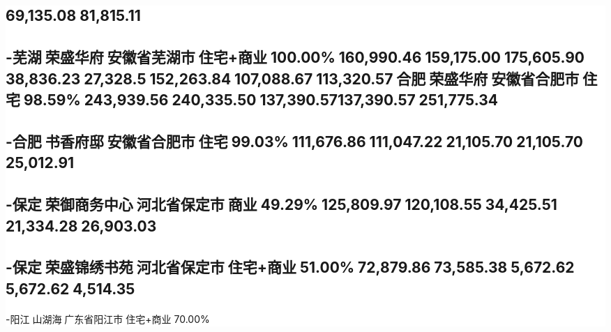 69,135.08
81,815.11
-
-芜湖
荣盛华府
安徽省芜湖市
住宅+商业
100.00%
160,990.46
159,175.00
175,605.90
38,836.23
27,328.5
152,263.84
107,088.67
113,320.57
合肥
荣盛华府
安徽省合肥市
住宅
98.59%
243,939.56
240,335.50
137,390.57137,390.57
251,775.34
-
-合肥
书香府邸
安徽省合肥市
住宅
99.03%
111,676.86
111,047.22
21,105.70
21,105.70
25,012.91
-
-保定
荣御商务中心
河北省保定市
商业
49.29%
125,809.97
120,108.55
34,425.51
21,334.28
26,903.03
-
-保定
荣盛锦绣书苑
河北省保定市
住宅+商业
51.00%
72,879.86
73,585.38
5,672.62
5,672.62
4,514.35
-
-阳江
山湖海
广东省阳江市
住宅+商业
70.00%